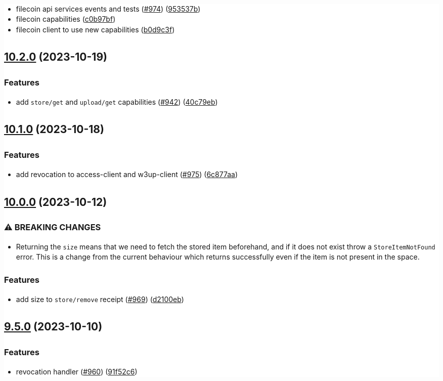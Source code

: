 * filecoin api services events and tests ([#974](https://github.com/web3-storage/w3up/issues/974)) ([953537b](https://github.com/web3-storage/w3up/commit/953537bcb98d94b9e9655797a7f9026643ab949f))
* filecoin capabilities ([c0b97bf](https://github.com/web3-storage/w3up/commit/c0b97bf42d87b49d7de11119f9eb6166ab8d97d0))
* filecoin client to use new capabilities ([b0d9c3f](https://github.com/web3-storage/w3up/commit/b0d9c3f258d37701487ef02f70a93e2dd1a18775))

## [10.2.0](https://github.com/web3-storage/w3up/compare/capabilities-v10.1.0...capabilities-v10.2.0) (2023-10-19)


### Features

* add `store/get` and `upload/get` capabilities ([#942](https://github.com/web3-storage/w3up/issues/942)) ([40c79eb](https://github.com/web3-storage/w3up/commit/40c79eb8f246775b9e1828240f271fa75ef696be))

## [10.1.0](https://github.com/web3-storage/w3up/compare/capabilities-v10.0.0...capabilities-v10.1.0) (2023-10-18)


### Features

* add revocation to access-client and w3up-client ([#975](https://github.com/web3-storage/w3up/issues/975)) ([6c877aa](https://github.com/web3-storage/w3up/commit/6c877aac78eddb924e999dc3270cba010e48e30a))

## [10.0.0](https://github.com/web3-storage/w3up/compare/capabilities-v9.5.0...capabilities-v10.0.0) (2023-10-12)


### ⚠ BREAKING CHANGES

* Returning the `size` means that we need to fetch the stored item beforehand, and if it does not exist throw a `StoreItemNotFound` error. This is a change from the current behaviour which returns successfully even if the item is not present in the space.

### Features

* add size to `store/remove` receipt ([#969](https://github.com/web3-storage/w3up/issues/969)) ([d2100eb](https://github.com/web3-storage/w3up/commit/d2100eb0ffa5968c326d58d583a258187f9119eb))

## [9.5.0](https://github.com/web3-storage/w3up/compare/capabilities-v9.4.0...capabilities-v9.5.0) (2023-10-10)


### Features

* revocation handler ([#960](https://github.com/web3-storage/w3up/issues/960)) ([91f52c6](https://github.com/web3-storage/w3up/commit/91f52c6d35e4aea2a98c75d8b95ff61cdffac452))

